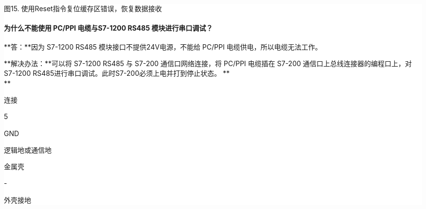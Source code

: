 图15. 使用Reset指令复位缓存区错误，恢复数据接收

#### 为什么不能使用 PC/PPI 电缆与S7-1200 RS485 模块进行串口调试？

**答：**因为 S7-1200 RS485 模块接口不提供24V电源，不能给 PC/PPI
电缆供电，所以电缆无法工作。

**解决办法：**可以将 S7-1200 RS485 与 S7-200 通信口网络连接，将 PC/PPI
电缆插在 S7-200 通信口上总线连接器的编程口上，对S7-1200
RS485进行串口调试。此时S7-200必须上电并打到停止状态。 **\
**

连接

5

GND

逻辑地或通信地

金属壳

\-

外壳接地
